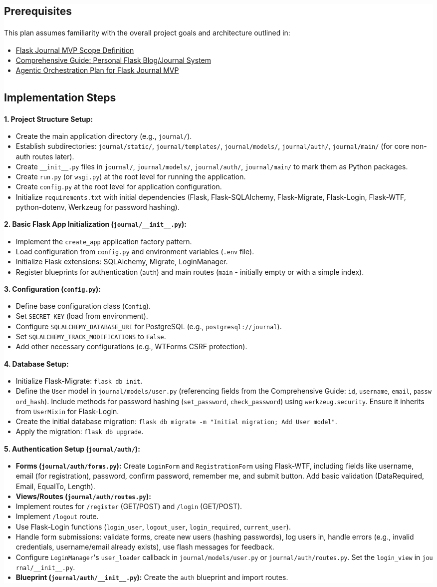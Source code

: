 ## Prerequisites

This plan assumes familiarity with the overall project goals and architecture outlined in:

- [Flask Journal MVP Scope Definition](../initial-planning/mvp-high-level-implementation-guide.md)
- [Comprehensive Guide: Personal Flask Blog/Journal System](../initial-planning/comprehensive-guide-personal.md)
- [Agentic Orchestration Plan for Flask Journal MVP](../initial-planning/agentic-workflow.md)

## Implementation Steps

**1. Project Structure Setup:**

- Create the main application directory (e.g., `journal/`).
- Establish subdirectories: `journal/static/`, `journal/templates/`, `journal/models/`, `journal/auth/`, `journal/main/` (for core non-auth routes later).
- Create `__init__.py` files in `journal/`, `journal/models/`, `journal/auth/`, `journal/main/` to mark them as Python packages.
- Create `run.py` (or `wsgi.py`) at the root level for running the application.
- Create `config.py` at the root level for application configuration.
- Initialize `requirements.txt` with initial dependencies (Flask, Flask-SQLAlchemy, Flask-Migrate, Flask-Login, Flask-WTF, python-dotenv, Werkzeug for password hashing).

**2. Basic Flask App Initialization (`journal/__init__.py`):**

- Implement the `create_app` application factory pattern.
- Load configuration from `config.py` and environment variables (`.env` file).
- Initialize Flask extensions: SQLAlchemy, Migrate, LoginManager.
- Register blueprints for authentication (`auth`) and main routes (`main` - initially empty or with a simple index).

**3. Configuration (`config.py`):**

- Define base configuration class (`Config`).
- Set `SECRET_KEY` (load from environment).
- Configure `SQLALCHEMY_DATABASE_URI` for PostgreSQL (e.g., `postgresql://journal`).
- Set `SQLALCHEMY_TRACK_MODIFICATIONS` to `False`.
- Add other necessary configurations (e.g., WTForms CSRF protection).

**4. Database Setup:**

- Initialize Flask-Migrate: `flask db init`.
- Define the `User` model in `journal/models/user.py` (referencing fields from the Comprehensive Guide: `id`, `username`, `email`, `password_hash`). Include methods for password hashing (`set_password`, `check_password`) using `werkzeug.security`. Ensure it inherits from `UserMixin` for Flask-Login.
- Create the initial database migration: `flask db migrate -m "Initial migration; Add User model"`.
- Apply the migration: `flask db upgrade`.

**5. Authentication Setup (`journal/auth/`):**

- **Forms (`journal/auth/forms.py`):** Create `LoginForm` and `RegistrationForm` using Flask-WTF, including fields like username, email (for registration), password, confirm password, remember me, and submit button. Add basic validation (DataRequired, Email, EqualTo, Length).
- **Views/Routes (`journal/auth/routes.py`):**
- Implement routes for `/register` (GET/POST) and `/login` (GET/POST).
- Implement `/logout` route.
- Use Flask-Login functions (`login_user`, `logout_user`, `login_required`, `current_user`).
- Handle form submissions: validate forms, create new users (hashing passwords), log users in, handle errors (e.g., invalid credentials, username/email already exists), use flash messages for feedback.
- Configure `LoginManager`'s `user_loader` callback in `journal/models/user.py` or `journal/auth/routes.py`. Set the `login_view` in `journal/__init__.py`.
- **Blueprint (`journal/auth/__init__.py`):** Create the `auth` blueprint and import routes.
